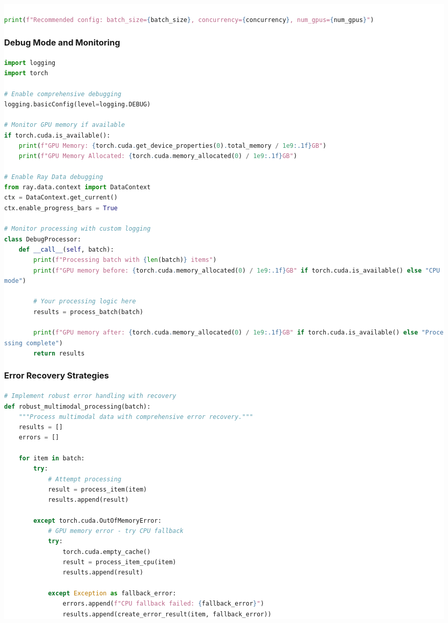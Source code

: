 ```python

print(f"Recommended config: batch_size={batch_size}, concurrency={concurrency}, num_gpus={num_gpus}")
```

### **Debug Mode and Monitoring**

```python
import logging
import torch

# Enable comprehensive debugging
logging.basicConfig(level=logging.DEBUG)

# Monitor GPU memory if available
if torch.cuda.is_available():
    print(f"GPU Memory: {torch.cuda.get_device_properties(0).total_memory / 1e9:.1f}GB")
    print(f"GPU Memory Allocated: {torch.cuda.memory_allocated(0) / 1e9:.1f}GB")

# Enable Ray Data debugging
from ray.data.context import DataContext
ctx = DataContext.get_current()
ctx.enable_progress_bars = True

# Monitor processing with custom logging
class DebugProcessor:
    def __call__(self, batch):
        print(f"Processing batch with {len(batch)} items")
        print(f"GPU memory before: {torch.cuda.memory_allocated(0) / 1e9:.1f}GB" if torch.cuda.is_available() else "CPU mode")
        
        # Your processing logic here
        results = process_batch(batch)
        
        print(f"GPU memory after: {torch.cuda.memory_allocated(0) / 1e9:.1f}GB" if torch.cuda.is_available() else "Processing complete")
        return results
```

### **Error Recovery Strategies**

```python
# Implement robust error handling with recovery
def robust_multimodal_processing(batch):
    """Process multimodal data with comprehensive error recovery."""
    results = []
    errors = []
    
    for item in batch:
        try:
            # Attempt processing
            result = process_item(item)
            results.append(result)
            
        except torch.cuda.OutOfMemoryError:
            # GPU memory error - try CPU fallback
            try:
                torch.cuda.empty_cache()
                result = process_item_cpu(item)
                results.append(result)
                
            except Exception as fallback_error:
                errors.append(f"CPU fallback failed: {fallback_error}")
                results.append(create_error_result(item, fallback_error))
```